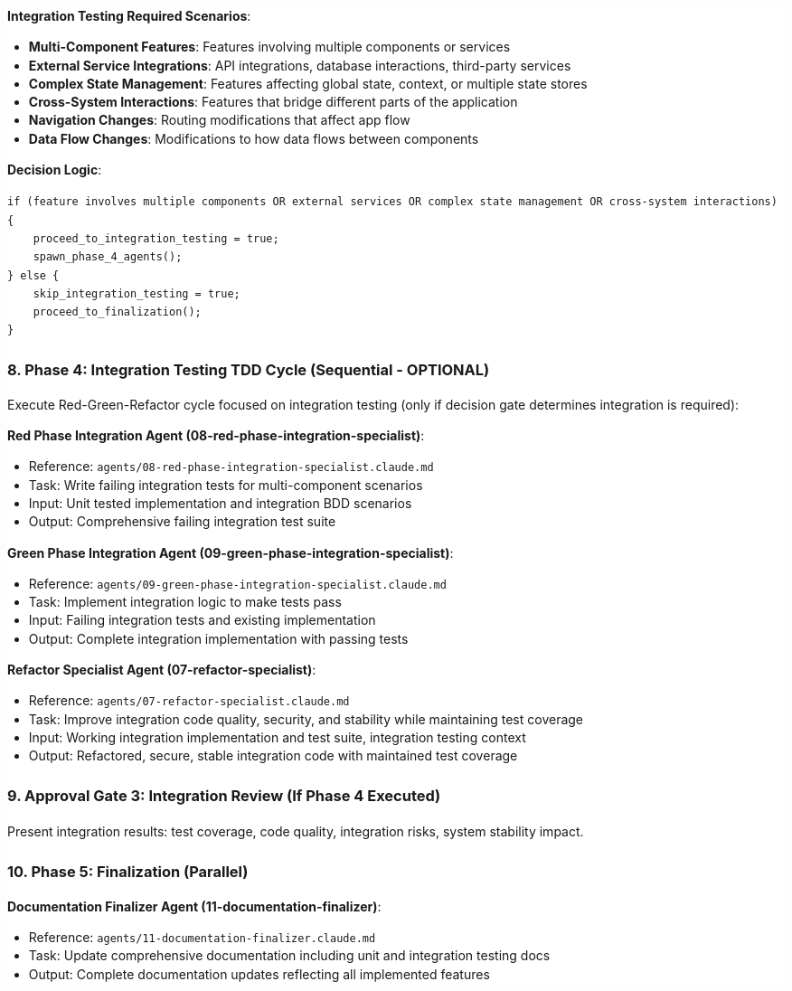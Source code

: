 **Integration Testing Required Scenarios**:
- **Multi-Component Features**: Features involving multiple components or services
- **External Service Integrations**: API integrations, database interactions, third-party services
- **Complex State Management**: Features affecting global state, context, or multiple state stores
- **Cross-System Interactions**: Features that bridge different parts of the application
- **Navigation Changes**: Routing modifications that affect app flow
- **Data Flow Changes**: Modifications to how data flows between components

**Decision Logic**:
```markdown
if (feature involves multiple components OR external services OR complex state management OR cross-system interactions) {
    proceed_to_integration_testing = true;
    spawn_phase_4_agents();
} else {
    skip_integration_testing = true;
    proceed_to_finalization();
}
```

### 8. Phase 4: Integration Testing TDD Cycle (Sequential - OPTIONAL)
Execute Red-Green-Refactor cycle focused on integration testing (only if decision gate determines integration is required):

**Red Phase Integration Agent (08-red-phase-integration-specialist)**:
- Reference: `agents/08-red-phase-integration-specialist.claude.md`
- Task: Write failing integration tests for multi-component scenarios
- Input: Unit tested implementation and integration BDD scenarios
- Output: Comprehensive failing integration test suite

**Green Phase Integration Agent (09-green-phase-integration-specialist)**:
- Reference: `agents/09-green-phase-integration-specialist.claude.md`
- Task: Implement integration logic to make tests pass
- Input: Failing integration tests and existing implementation
- Output: Complete integration implementation with passing tests

**Refactor Specialist Agent (07-refactor-specialist)**:
- Reference: `agents/07-refactor-specialist.claude.md`
- Task: Improve integration code quality, security, and stability while maintaining test coverage
- Input: Working integration implementation and test suite, integration testing context
- Output: Refactored, secure, stable integration code with maintained test coverage

### 9. Approval Gate 3: Integration Review (If Phase 4 Executed)
Present integration results: test coverage, code quality, integration risks, system stability impact.

### 10. Phase 5: Finalization (Parallel)
**Documentation Finalizer Agent (11-documentation-finalizer)**:
- Reference: `agents/11-documentation-finalizer.claude.md`
- Task: Update comprehensive documentation including unit and integration testing docs
- Output: Complete documentation updates reflecting all implemented features

